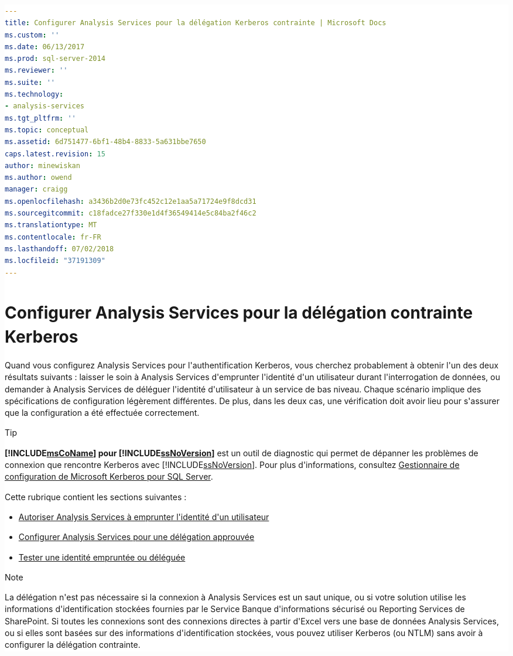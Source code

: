 ```yaml
---
title: Configurer Analysis Services pour la délégation Kerberos contrainte | Microsoft Docs
ms.custom: ''
ms.date: 06/13/2017
ms.prod: sql-server-2014
ms.reviewer: ''
ms.suite: ''
ms.technology:
- analysis-services
ms.tgt_pltfrm: ''
ms.topic: conceptual
ms.assetid: 6d751477-6bf1-48b4-8833-5a631bbe7650
caps.latest.revision: 15
author: minewiskan
ms.author: owend
manager: craigg
ms.openlocfilehash: a3436b2d0e73fc452c12e1aa5a71724e9f8dcd31
ms.sourcegitcommit: c18fadce27f330e1d4f36549414e5c84ba2f46c2
ms.translationtype: MT
ms.contentlocale: fr-FR
ms.lasthandoff: 07/02/2018
ms.locfileid: "37191309"
---
```

# <a name="configure-analysis-services-for-kerberos-constrained-delegation"></a>Configurer Analysis Services pour la délégation contrainte Kerberos
  Quand vous configurez Analysis Services pour l'authentification Kerberos, vous cherchez probablement à obtenir l'un des deux résultats suivants : laisser le soin à Analysis Services d'emprunter l'identité d'un utilisateur durant l'interrogation de données, ou demander à Analysis Services de déléguer l'identité d'utilisateur à un service de bas niveau. Chaque scénario implique des spécifications de configuration légèrement différentes. De plus, dans les deux cas, une vérification doit avoir lieu pour s'assurer que la configuration a été effectuée correctement.  
  
> [!TIP]  
>  **[!INCLUDE[msCoName](../../includes/msconame-md.md)] pour [!INCLUDE[ssNoVersion](../../includes/ssnoversion-md.md)]** est un outil de diagnostic qui permet de dépanner les problèmes de connexion que rencontre Kerberos avec [!INCLUDE[ssNoVersion](../../includes/ssnoversion-md.md)]. Pour plus d'informations, consultez [Gestionnaire de configuration de Microsoft Kerberos pour SQL Server](http://www.microsoft.com/download/details.aspx?id=39046).  
  
 Cette rubrique contient les sections suivantes :  
  
-   [Autoriser Analysis Services à emprunter l'identité d'un utilisateur](#bkmk_impersonate)  
  
-   [Configurer Analysis Services pour une délégation approuvée](#bkmk_delegate)  
  
-   [Tester une identité empruntée ou déléguée](#bkmk_test)  
  
> [!NOTE]  
>  La délégation n'est pas nécessaire si la connexion à Analysis Services est un saut unique, ou si votre solution utilise les informations d'identification stockées fournies par le Service Banque d'informations sécurisé ou Reporting Services de SharePoint. Si toutes les connexions sont des connexions directes à partir d'Excel vers une base de données Analysis Services, ou si elles sont basées sur des informations d'identification stockées, vous pouvez utiliser Kerberos (ou NTLM) sans avoir à configurer la délégation contrainte.  
>   